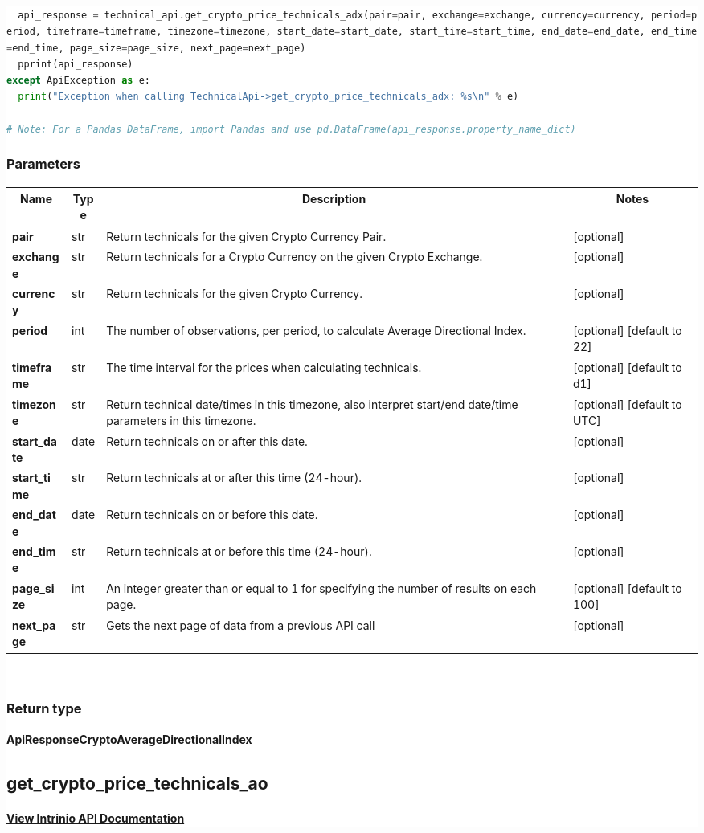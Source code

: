 ```python
  api_response = technical_api.get_crypto_price_technicals_adx(pair=pair, exchange=exchange, currency=currency, period=period, timeframe=timeframe, timezone=timezone, start_date=start_date, start_time=start_time, end_date=end_date, end_time=end_time, page_size=page_size, next_page=next_page)
  pprint(api_response)
except ApiException as e:
  print("Exception when calling TechnicalApi->get_crypto_price_technicals_adx: %s\n" % e)
    
# Note: For a Pandas DataFrame, import Pandas and use pd.DataFrame(api_response.property_name_dict) 
```
[//]: # (END_CODE_EXAMPLE)

[//]: # (START_DEFINITION)

### Parameters

[//]: # (START_PARAMETERS)


Name | Type | Description  | Notes
------------- | ------------- | ------------- | -------------
 **pair** | str| Return technicals for the given Crypto Currency Pair. | [optional]   &nbsp;
 **exchange** | str| Return technicals for a Crypto Currency on the given Crypto Exchange. | [optional]   &nbsp;
 **currency** | str| Return technicals for the given Crypto Currency. | [optional]   &nbsp;
 **period** | int| The number of observations, per period, to calculate Average Directional Index. | [optional] [default to 22]  &nbsp;
 **timeframe** | str| The time interval for the prices when calculating technicals. | [optional] [default to d1]  &nbsp;
 **timezone** | str| Return technical date/times in this timezone, also interpret start/end date/time parameters in this timezone. | [optional] [default to UTC]  &nbsp;
 **start_date** | date| Return technicals on or after this date. | [optional]   &nbsp;
 **start_time** | str| Return technicals at or after this time (24-hour). | [optional]   &nbsp;
 **end_date** | date| Return technicals on or before this date. | [optional]   &nbsp;
 **end_time** | str| Return technicals at or before this time (24-hour). | [optional]   &nbsp;
 **page_size** | int| An integer greater than or equal to 1 for specifying the number of results on each page. | [optional] [default to 100]  &nbsp;
 **next_page** | str| Gets the next page of data from a previous API call | [optional]   &nbsp;
<br/>

[//]: # (END_PARAMETERS)

### Return type

[**ApiResponseCryptoAverageDirectionalIndex**](ApiResponseCryptoAverageDirectionalIndex.md)

[//]: # (END_OPERATION)


[//]: # (START_OPERATION)

[//]: # (CLASS:TechnicalApi)

[//]: # (METHOD:get_crypto_price_technicals_ao)

[//]: # (RETURN_TYPE:ApiResponseCryptoAwesomeOscillator)

[//]: # (RETURN_TYPE_KIND:object)

[//]: # (RETURN_TYPE_DOC:ApiResponseCryptoAwesomeOscillator.md)

[//]: # (OPERATION:get_crypto_price_technicals_ao_v2)

[//]: # (ENDPOINT:/crypto/prices/technicals/ao)

[//]: # (DOCUMENT_LINK:TechnicalApi.md#get_crypto_price_technicals_ao)

## **get_crypto_price_technicals_ao**

[**View Intrinio API Documentation**](https://docs.intrinio.com/documentation/api_v2/get_crypto_price_technicals_ao_v2)


[//]: # (METHOD:get_crypto_price_technicals_adi)
[//]: # (RETURN_TYPE:ApiResponseCryptoAccumulationDistributionIndex)
[//]: # (RETURN_TYPE_DOC:ApiResponseCryptoAccumulationDistributionIndex.md)
[//]: # (OPERATION:get_crypto_price_technicals_adi_v2)
[//]: # (ENDPOINT:/crypto/prices/technicals/adi)
[//]: # (DOCUMENT_LINK:TechnicalApi.md#get_crypto_price_technicals_adi)
[//]: # (START_OVERVIEW)
[//]: # (END_OVERVIEW)
[//]: # (START_CODE_EXAMPLE)
[//]: # (METHOD:get_crypto_price_technicals_adtv)
[//]: # (RETURN_TYPE:ApiResponseCryptoAverageDailyTradingVolume)
[//]: # (RETURN_TYPE_DOC:ApiResponseCryptoAverageDailyTradingVolume.md)
[//]: # (OPERATION:get_crypto_price_technicals_adtv_v2)
[//]: # (ENDPOINT:/crypto/prices/technicals/adtv)
[//]: # (DOCUMENT_LINK:TechnicalApi.md#get_crypto_price_technicals_adtv)
[//]: # (START_OVERVIEW)
[//]: # (END_OVERVIEW)
[//]: # (START_CODE_EXAMPLE)
[//]: # (METHOD:get_crypto_price_technicals_adx)
[//]: # (RETURN_TYPE:ApiResponseCryptoAverageDirectionalIndex)
[//]: # (RETURN_TYPE_DOC:ApiResponseCryptoAverageDirectionalIndex.md)
[//]: # (OPERATION:get_crypto_price_technicals_adx_v2)
[//]: # (ENDPOINT:/crypto/prices/technicals/adx)
[//]: # (DOCUMENT_LINK:TechnicalApi.md#get_crypto_price_technicals_adx)
[//]: # (START_OVERVIEW)
[//]: # (END_OVERVIEW)
[//]: # (START_CODE_EXAMPLE)
[//]: # (START_OVERVIEW)
[//]: # (END_OVERVIEW)
[//]: # (START_CODE_EXAMPLE)
[//]: # (METHOD:get_crypto_price_technicals_atr)
[//]: # (RETURN_TYPE:ApiResponseCryptoAverageTrueRange)
[//]: # (RETURN_TYPE_DOC:ApiResponseCryptoAverageTrueRange.md)
[//]: # (OPERATION:get_crypto_price_technicals_atr_v2)
[//]: # (ENDPOINT:/crypto/prices/technicals/atr)
[//]: # (DOCUMENT_LINK:TechnicalApi.md#get_crypto_price_technicals_atr)
[//]: # (START_OVERVIEW)
[//]: # (END_OVERVIEW)
[//]: # (START_CODE_EXAMPLE)
[//]: # (METHOD:get_crypto_price_technicals_bb)
[//]: # (RETURN_TYPE:ApiResponseCryptoBollingerBands)
[//]: # (RETURN_TYPE_DOC:ApiResponseCryptoBollingerBands.md)
[//]: # (OPERATION:get_crypto_price_technicals_bb_v2)
[//]: # (ENDPOINT:/crypto/prices/technicals/bb)
[//]: # (DOCUMENT_LINK:TechnicalApi.md#get_crypto_price_technicals_bb)
[//]: # (START_OVERVIEW)
[//]: # (END_OVERVIEW)
[//]: # (START_CODE_EXAMPLE)
[//]: # (METHOD:get_crypto_price_technicals_cci)
[//]: # (RETURN_TYPE:ApiResponseCryptoCommodityChannelIndex)
[//]: # (RETURN_TYPE_DOC:ApiResponseCryptoCommodityChannelIndex.md)
[//]: # (OPERATION:get_crypto_price_technicals_cci_v2)
[//]: # (ENDPOINT:/crypto/prices/technicals/cci)
[//]: # (DOCUMENT_LINK:TechnicalApi.md#get_crypto_price_technicals_cci)
[//]: # (START_OVERVIEW)
[//]: # (END_OVERVIEW)
[//]: # (START_CODE_EXAMPLE)
[//]: # (METHOD:get_crypto_price_technicals_cmf)
[//]: # (RETURN_TYPE:ApiResponseCryptoChaikinMoneyFlow)
[//]: # (RETURN_TYPE_DOC:ApiResponseCryptoChaikinMoneyFlow.md)
[//]: # (OPERATION:get_crypto_price_technicals_cmf_v2)
[//]: # (ENDPOINT:/crypto/prices/technicals/cmf)
[//]: # (DOCUMENT_LINK:TechnicalApi.md#get_crypto_price_technicals_cmf)
[//]: # (START_OVERVIEW)
[//]: # (END_OVERVIEW)
[//]: # (START_CODE_EXAMPLE)
[//]: # (METHOD:get_crypto_price_technicals_dc)
[//]: # (RETURN_TYPE:ApiResponseCryptoDonchianChannel)
[//]: # (RETURN_TYPE_DOC:ApiResponseCryptoDonchianChannel.md)
[//]: # (OPERATION:get_crypto_price_technicals_dc_v2)
[//]: # (ENDPOINT:/crypto/prices/technicals/dc)
[//]: # (DOCUMENT_LINK:TechnicalApi.md#get_crypto_price_technicals_dc)
[//]: # (START_OVERVIEW)
[//]: # (END_OVERVIEW)
[//]: # (START_CODE_EXAMPLE)
[//]: # (METHOD:get_crypto_price_technicals_dpo)
[//]: # (RETURN_TYPE:ApiResponseCryptoDetrendedPriceOscillator)
[//]: # (RETURN_TYPE_DOC:ApiResponseCryptoDetrendedPriceOscillator.md)
[//]: # (OPERATION:get_crypto_price_technicals_dpo_v2)
[//]: # (ENDPOINT:/crypto/prices/technicals/dpo)
[//]: # (DOCUMENT_LINK:TechnicalApi.md#get_crypto_price_technicals_dpo)
[//]: # (START_OVERVIEW)
[//]: # (END_OVERVIEW)
[//]: # (START_CODE_EXAMPLE)
[//]: # (METHOD:get_crypto_price_technicals_eom)
[//]: # (RETURN_TYPE:ApiResponseCryptoEaseOfMovement)
[//]: # (RETURN_TYPE_DOC:ApiResponseCryptoEaseOfMovement.md)
[//]: # (OPERATION:get_crypto_price_technicals_eom_v2)
[//]: # (ENDPOINT:/crypto/prices/technicals/eom)
[//]: # (DOCUMENT_LINK:TechnicalApi.md#get_crypto_price_technicals_eom)
[//]: # (START_OVERVIEW)
[//]: # (END_OVERVIEW)
[//]: # (START_CODE_EXAMPLE)
[//]: # (METHOD:get_crypto_price_technicals_fi)
[//]: # (RETURN_TYPE:ApiResponseCryptoForceIndex)
[//]: # (RETURN_TYPE_DOC:ApiResponseCryptoForceIndex.md)
[//]: # (OPERATION:get_crypto_price_technicals_fi_v2)
[//]: # (ENDPOINT:/crypto/prices/technicals/fi)
[//]: # (DOCUMENT_LINK:TechnicalApi.md#get_crypto_price_technicals_fi)
[//]: # (START_OVERVIEW)
[//]: # (END_OVERVIEW)
[//]: # (START_CODE_EXAMPLE)
[//]: # (METHOD:get_crypto_price_technicals_ichimoku)
[//]: # (RETURN_TYPE:ApiResponseCryptoIchimokuKinkoHyo)
[//]: # (RETURN_TYPE_DOC:ApiResponseCryptoIchimokuKinkoHyo.md)
[//]: # (OPERATION:get_crypto_price_technicals_ichimoku_v2)
[//]: # (ENDPOINT:/crypto/prices/technicals/ichimoku)
[//]: # (DOCUMENT_LINK:TechnicalApi.md#get_crypto_price_technicals_ichimoku)
[//]: # (START_OVERVIEW)
[//]: # (END_OVERVIEW)
[//]: # (START_CODE_EXAMPLE)
[//]: # (METHOD:get_crypto_price_technicals_kc)
[//]: # (RETURN_TYPE:ApiResponseCryptoKeltnerChannel)
[//]: # (RETURN_TYPE_DOC:ApiResponseCryptoKeltnerChannel.md)
[//]: # (OPERATION:get_crypto_price_technicals_kc_v2)
[//]: # (ENDPOINT:/crypto/prices/technicals/kc)
[//]: # (DOCUMENT_LINK:TechnicalApi.md#get_crypto_price_technicals_kc)
[//]: # (START_OVERVIEW)
[//]: # (END_OVERVIEW)
[//]: # (START_CODE_EXAMPLE)
[//]: # (METHOD:get_crypto_price_technicals_kst)
[//]: # (RETURN_TYPE:ApiResponseCryptoKnowSureThing)
[//]: # (RETURN_TYPE_DOC:ApiResponseCryptoKnowSureThing.md)
[//]: # (OPERATION:get_crypto_price_technicals_kst_v2)
[//]: # (ENDPOINT:/crypto/prices/technicals/kst)
[//]: # (DOCUMENT_LINK:TechnicalApi.md#get_crypto_price_technicals_kst)
[//]: # (START_OVERVIEW)
[//]: # (END_OVERVIEW)
[//]: # (START_CODE_EXAMPLE)
[//]: # (METHOD:get_crypto_price_technicals_macd)
[//]: # (RETURN_TYPE:ApiResponseCryptoMovingAverageConvergenceDivergence)
[//]: # (RETURN_TYPE_DOC:ApiResponseCryptoMovingAverageConvergenceDivergence.md)
[//]: # (OPERATION:get_crypto_price_technicals_macd_v2)
[//]: # (ENDPOINT:/crypto/prices/technicals/macd)
[//]: # (DOCUMENT_LINK:TechnicalApi.md#get_crypto_price_technicals_macd)
[//]: # (START_OVERVIEW)
[//]: # (END_OVERVIEW)
[//]: # (START_CODE_EXAMPLE)
[//]: # (METHOD:get_crypto_price_technicals_mfi)
[//]: # (RETURN_TYPE:ApiResponseCryptoMoneyFlowIndex)
[//]: # (RETURN_TYPE_DOC:ApiResponseCryptoMoneyFlowIndex.md)
[//]: # (OPERATION:get_crypto_price_technicals_mfi_v2)
[//]: # (ENDPOINT:/crypto/prices/technicals/mfi)
[//]: # (DOCUMENT_LINK:TechnicalApi.md#get_crypto_price_technicals_mfi)
[//]: # (START_OVERVIEW)
[//]: # (END_OVERVIEW)
[//]: # (START_CODE_EXAMPLE)
[//]: # (METHOD:get_crypto_price_technicals_mi)
[//]: # (RETURN_TYPE:ApiResponseCryptoMassIndex)
[//]: # (RETURN_TYPE_DOC:ApiResponseCryptoMassIndex.md)
[//]: # (OPERATION:get_crypto_price_technicals_mi_v2)
[//]: # (ENDPOINT:/crypto/prices/technicals/mi)
[//]: # (DOCUMENT_LINK:TechnicalApi.md#get_crypto_price_technicals_mi)
[//]: # (START_OVERVIEW)
[//]: # (END_OVERVIEW)
[//]: # (START_CODE_EXAMPLE)